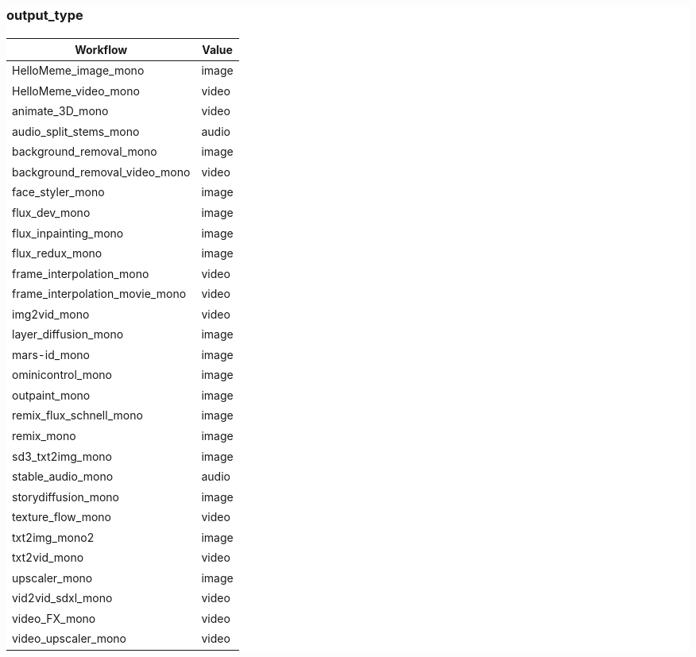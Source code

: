 
### output_type

| Workflow | Value |
|----------|-------|
| HelloMeme_image_mono | image |
| HelloMeme_video_mono | video |
| animate_3D_mono | video |
| audio_split_stems_mono | audio |
| background_removal_mono | image |
| background_removal_video_mono | video |
| face_styler_mono | image |
| flux_dev_mono | image |
| flux_inpainting_mono | image |
| flux_redux_mono | image |
| frame_interpolation_mono | video |
| frame_interpolation_movie_mono | video |
| img2vid_mono | video |
| layer_diffusion_mono | image |
| mars-id_mono | image |
| ominicontrol_mono | image |
| outpaint_mono | image |
| remix_flux_schnell_mono | image |
| remix_mono | image |
| sd3_txt2img_mono | image |
| stable_audio_mono | audio |
| storydiffusion_mono | image |
| texture_flow_mono | video |
| txt2img_mono2 | image |
| txt2vid_mono | video |
| upscaler_mono | image |
| vid2vid_sdxl_mono | video |
| video_FX_mono | video |
| video_upscaler_mono | video |
